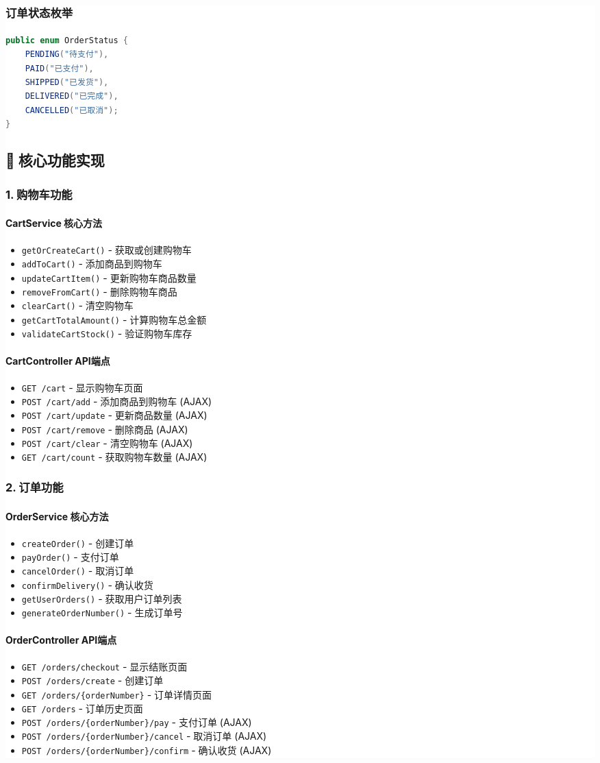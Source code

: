 ### 订单状态枚举
```java
public enum OrderStatus {
    PENDING("待支付"),
    PAID("已支付"),
    SHIPPED("已发货"),
    DELIVERED("已完成"),
    CANCELLED("已取消");
}
```

## 🔧 核心功能实现

### 1. 购物车功能

#### CartService 核心方法
- `getOrCreateCart()` - 获取或创建购物车
- `addToCart()` - 添加商品到购物车
- `updateCartItem()` - 更新购物车商品数量
- `removeFromCart()` - 删除购物车商品
- `clearCart()` - 清空购物车
- `getCartTotalAmount()` - 计算购物车总金额
- `validateCartStock()` - 验证购物车库存

#### CartController API端点
- `GET /cart` - 显示购物车页面
- `POST /cart/add` - 添加商品到购物车 (AJAX)
- `POST /cart/update` - 更新商品数量 (AJAX)
- `POST /cart/remove` - 删除商品 (AJAX)
- `POST /cart/clear` - 清空购物车 (AJAX)
- `GET /cart/count` - 获取购物车数量 (AJAX)

### 2. 订单功能

#### OrderService 核心方法
- `createOrder()` - 创建订单
- `payOrder()` - 支付订单
- `cancelOrder()` - 取消订单
- `confirmDelivery()` - 确认收货
- `getUserOrders()` - 获取用户订单列表
- `generateOrderNumber()` - 生成订单号

#### OrderController API端点
- `GET /orders/checkout` - 显示结账页面
- `POST /orders/create` - 创建订单
- `GET /orders/{orderNumber}` - 订单详情页面
- `GET /orders` - 订单历史页面
- `POST /orders/{orderNumber}/pay` - 支付订单 (AJAX)
- `POST /orders/{orderNumber}/cancel` - 取消订单 (AJAX)
- `POST /orders/{orderNumber}/confirm` - 确认收货 (AJAX)

